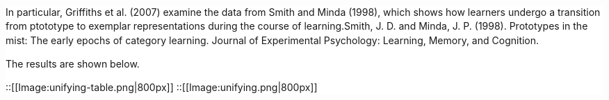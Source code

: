 In particular, Griffiths et al. (2007) examine the data from Smith and
Minda (1998), which shows how learners undergo a transition from
ptototype to exemplar representations during the course of
learning.<ref>Smith, J. D. and Minda, J. P. (1998). Prototypes in the
mist: The early epochs of category learning. Journal of Experimental
Psychology: Learning, Memory, and Cognition.</ref>

The results are shown below.

::[[Image:unifying-table.png|800px]]
::[[Image:unifying.png|800px]]

<references/>
